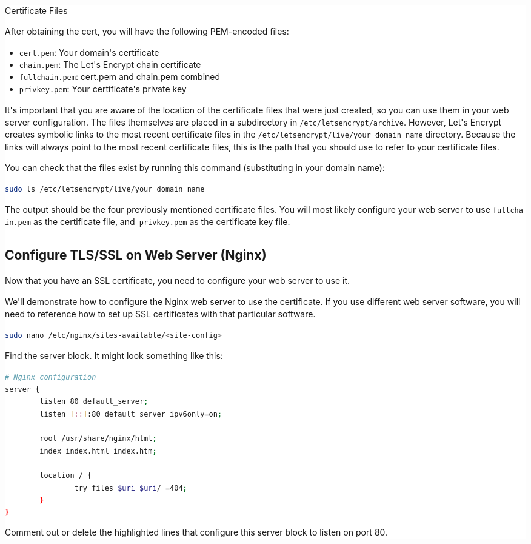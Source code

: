Certificate Files

After obtaining the cert, you will have the following PEM-encoded files:

- `cert.pem`: Your domain's certificate
- `chain.pem`: The Let's Encrypt chain certificate
- `fullchain.pem`: cert.pem and chain.pem combined
- `privkey.pem`: Your certificate's private key

It's important that you are aware of the location of the certificate files that were just created, so you can use them in your web server configuration. The files themselves are placed in a subdirectory in `/etc/letsencrypt/archive`. However, Let's Encrypt creates symbolic links to the most recent certificate files in the `/etc/letsencrypt/live/your_domain_name` directory. Because the links will always point to the most recent certificate files, this is the path that you should use to refer to your certificate files.

You can check that the files exist by running this command (substituting in your domain name):

```bash
sudo ls /etc/letsencrypt/live/your_domain_name
```

The output should be the four previously mentioned certificate files. You will most likely configure your web server to use `fullchain.pem` as the certificate file, and` privkey.pem` as the certificate key file.

## Configure TLS/SSL on Web Server (Nginx)

Now that you have an SSL certificate, you need to configure your web server to use it.

We'll demonstrate how to configure the Nginx web server to use the certificate. If you use different web server software, you will need to reference how to set up SSL certificates with that particular software.

```bash
sudo nano /etc/nginx/sites-available/<site-config>
```

Find the server block. It might look something like this:

```bash hl_lines="3 4"
# Nginx configuration
server {
        listen 80 default_server;
        listen [::]:80 default_server ipv6only=on;

        root /usr/share/nginx/html;
        index index.html index.htm;

        location / {
                try_files $uri $uri/ =404;
        }
}
```

Comment out or delete the highlighted lines that configure this server block to listen on port 80.
